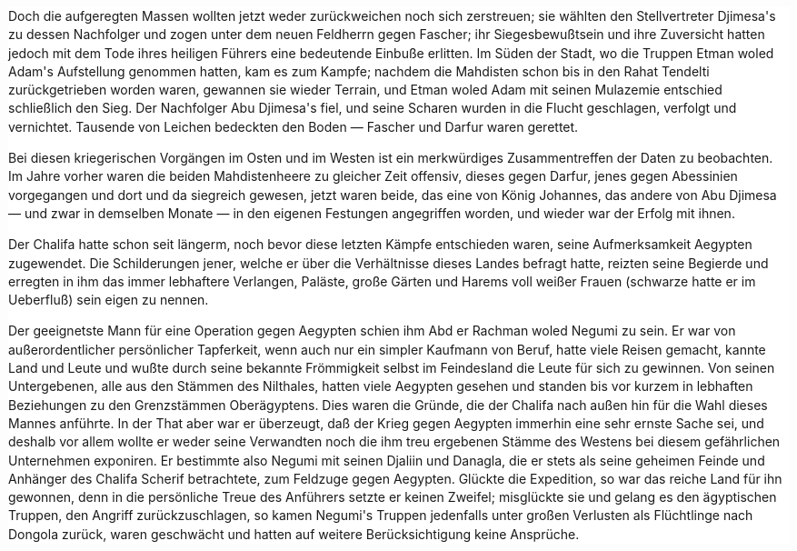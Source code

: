 Doch die aufgeregten Massen wollten jetzt weder zurückweichen noch
sich zerstreuen; sie wählten den Stellvertreter Djimesa's zu dessen
Nachfolger und zogen unter dem neuen Feldherrn gegen Fascher; ihr
Siegesbewußtsein und ihre Zuversicht hatten jedoch mit dem Tode ihres
heiligen Führers eine bedeutende Einbuße erlitten. Im Süden der
Stadt, wo die Truppen Etman woled Adam's Aufstellung genommen
hatten, kam es zum Kampfe; nachdem die Mahdisten schon bis in den
Rahat Tendelti zurückgetrieben worden waren, gewannen sie wieder
Terrain, und Etman woled Adam mit seinen Mulazemie entschied
schließlich den Sieg. Der Nachfolger Abu Djimesa's fiel, und seine
Scharen wurden in die Flucht geschlagen, verfolgt und vernichtet.
Tausende von Leichen bedeckten den Boden — Fascher und Darfur
waren gerettet.

Bei diesen kriegerischen Vorgängen im Osten und im Westen ist
ein merkwürdiges Zusammentreffen der Daten zu beobachten. Im
Jahre vorher waren die beiden Mahdistenheere zu gleicher Zeit offensiv,
dieses gegen Darfur, jenes gegen Abessinien vorgegangen und dort
und da siegreich gewesen, jetzt waren beide, das eine von König
Johannes, das andere von Abu Djimesa — und zwar in demselben
Monate — in den eigenen Festungen angegriffen worden, und wieder
war der Erfolg mit ihnen.

Der Chalifa hatte schon seit längerm, noch bevor diese letzten
Kämpfe entschieden waren, seine Aufmerksamkeit Aegypten zugewendet.
Die Schilderungen jener, welche er über die Verhältnisse dieses Landes
befragt hatte, reizten seine Begierde und erregten in ihm das immer
lebhaftere Verlangen, Paläste, große Gärten und Harems voll weißer
Frauen (schwarze hatte er im Ueberfluß) sein eigen zu nennen.

Der geeignetste Mann für eine Operation gegen Aegypten schien
ihm Abd er Rachman woled Negumi zu sein. Er war von
außerordentlicher persönlicher Tapferkeit, wenn auch nur ein simpler
Kaufmann von Beruf, hatte viele Reisen gemacht, kannte Land und Leute
und wußte durch seine bekannte Frömmigkeit selbst im Feindesland
die Leute für sich zu gewinnen. Von seinen Untergebenen, alle aus
den Stämmen des Nilthales, hatten viele Aegypten gesehen und standen
bis vor kurzem in lebhaften Beziehungen zu den Grenzstämmen
Oberägyptens. Dies waren die Gründe, die der Chalifa nach außen hin
für die Wahl dieses Mannes anführte. In der That aber war er
überzeugt, daß der Krieg gegen Aegypten immerhin eine sehr ernste
Sache sei, und deshalb vor allem wollte er weder seine Verwandten
noch die ihm treu ergebenen Stämme des Westens bei diesem
gefährlichen Unternehmen exponiren. Er bestimmte also Negumi mit
seinen Djaliin und Danagla, die er stets als seine geheimen Feinde
und Anhänger des Chalifa Scherif betrachtete, zum Feldzuge gegen
Aegypten. Glückte die Expedition, so war das reiche Land für ihn
gewonnen, denn in die persönliche Treue des Anführers setzte er keinen
Zweifel; misglückte sie und gelang es den ägyptischen Truppen, den
Angriff zurückzuschlagen, so kamen Negumi's Truppen jedenfalls unter
großen Verlusten als Flüchtlinge nach Dongola zurück, waren geschwächt
und hatten auf weitere Berücksichtigung keine Ansprüche.
